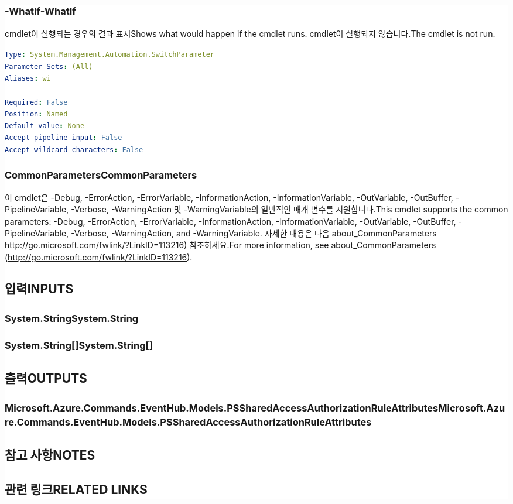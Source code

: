 ### <span data-ttu-id="ce3fe-129">-WhatIf</span><span class="sxs-lookup"><span data-stu-id="ce3fe-129">-WhatIf</span></span>
<span data-ttu-id="ce3fe-130">cmdlet이 실행되는 경우의 결과 표시</span><span class="sxs-lookup"><span data-stu-id="ce3fe-130">Shows what would happen if the cmdlet runs.</span></span>
<span data-ttu-id="ce3fe-131">cmdlet이 실행되지 않습니다.</span><span class="sxs-lookup"><span data-stu-id="ce3fe-131">The cmdlet is not run.</span></span>

```yaml
Type: System.Management.Automation.SwitchParameter
Parameter Sets: (All)
Aliases: wi

Required: False
Position: Named
Default value: None
Accept pipeline input: False
Accept wildcard characters: False
```

### <span data-ttu-id="ce3fe-132">CommonParameters</span><span class="sxs-lookup"><span data-stu-id="ce3fe-132">CommonParameters</span></span>
<span data-ttu-id="ce3fe-133">이 cmdlet은 -Debug, -ErrorAction, -ErrorVariable, -InformationAction, -InformationVariable, -OutVariable, -OutBuffer, -PipelineVariable, -Verbose, -WarningAction 및 -WarningVariable의 일반적인 매개 변수를 지원합니다.</span><span class="sxs-lookup"><span data-stu-id="ce3fe-133">This cmdlet supports the common parameters: -Debug, -ErrorAction, -ErrorVariable, -InformationAction, -InformationVariable, -OutVariable, -OutBuffer, -PipelineVariable, -Verbose, -WarningAction, and -WarningVariable.</span></span> <span data-ttu-id="ce3fe-134">자세한 내용은 다음 about_CommonParameters http://go.microsoft.com/fwlink/?LinkID=113216) 참조하세요.</span><span class="sxs-lookup"><span data-stu-id="ce3fe-134">For more information, see about_CommonParameters (http://go.microsoft.com/fwlink/?LinkID=113216).</span></span>

## <span data-ttu-id="ce3fe-135">입력</span><span class="sxs-lookup"><span data-stu-id="ce3fe-135">INPUTS</span></span>

### <span data-ttu-id="ce3fe-136">System.String</span><span class="sxs-lookup"><span data-stu-id="ce3fe-136">System.String</span></span>

### <span data-ttu-id="ce3fe-137">System.String[]</span><span class="sxs-lookup"><span data-stu-id="ce3fe-137">System.String[]</span></span>

## <span data-ttu-id="ce3fe-138">출력</span><span class="sxs-lookup"><span data-stu-id="ce3fe-138">OUTPUTS</span></span>

### <span data-ttu-id="ce3fe-139">Microsoft.Azure.Commands.EventHub.Models.PSSharedAccessAuthorizationRuleAttributes</span><span class="sxs-lookup"><span data-stu-id="ce3fe-139">Microsoft.Azure.Commands.EventHub.Models.PSSharedAccessAuthorizationRuleAttributes</span></span>

## <span data-ttu-id="ce3fe-140">참고 사항</span><span class="sxs-lookup"><span data-stu-id="ce3fe-140">NOTES</span></span>

## <span data-ttu-id="ce3fe-141">관련 링크</span><span class="sxs-lookup"><span data-stu-id="ce3fe-141">RELATED LINKS</span></span>
